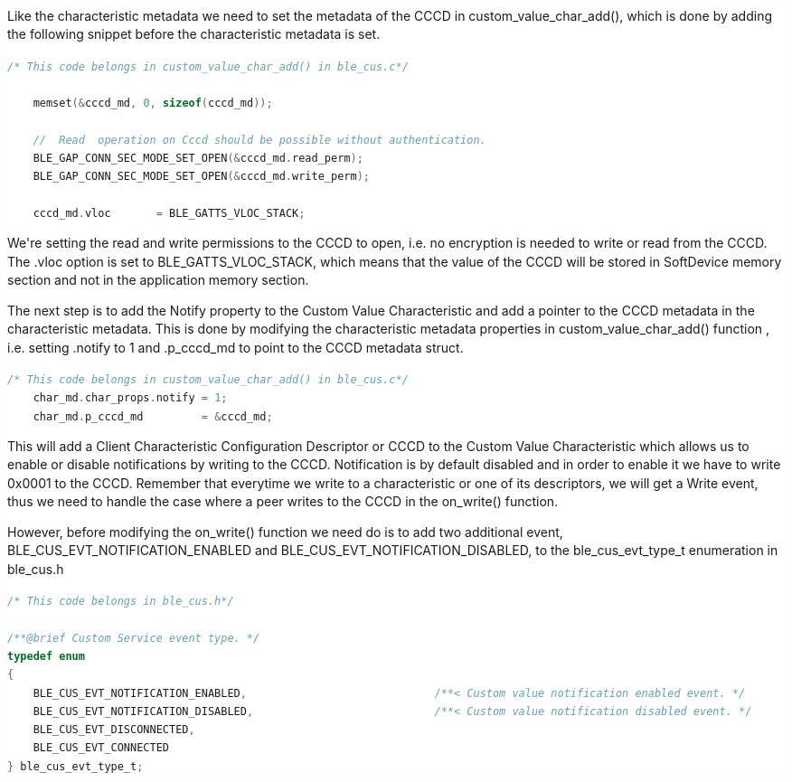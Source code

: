 Like the characteristic metadata we need to set the metadata of the CCCD in custom_value_char_add(), which is done by adding the following snippet before the characteristic metadata is set. 

```c
/* This code belongs in custom_value_char_add() in ble_cus.c*/

    memset(&cccd_md, 0, sizeof(cccd_md));

    //  Read  operation on Cccd should be possible without authentication.
    BLE_GAP_CONN_SEC_MODE_SET_OPEN(&cccd_md.read_perm);
    BLE_GAP_CONN_SEC_MODE_SET_OPEN(&cccd_md.write_perm);
    
    cccd_md.vloc       = BLE_GATTS_VLOC_STACK;
```
We're setting the read and write permissions to the CCCD to open, i.e. no encryption is needed to write or read from the CCCD. The .vloc option is set to BLE_GATTS_VLOC_STACK, which means that the value of the CCCD will be stored in SoftDevice memory section and not in the application memory section. 

The next step is to add the Notify property to the Custom Value Characteristic and add a pointer to  the CCCD metadata in the characteristic metadata. This is done by modifying  the characteristic metadata properties in custom_value_char_add() function , i.e. setting .notify to 1 and .p_cccd_md to point to the CCCD metadata struct. 

```c
/* This code belongs in custom_value_char_add() in ble_cus.c*/
    char_md.char_props.notify = 1;  
    char_md.p_cccd_md         = &cccd_md; 
```

This will add a Client Characteristic Configuration Descriptor or CCCD to the Custom Value Characteristic which allows us to enable or disable notifications by writing to the CCCD. Notification is by default disabled and in order to enable it we have to write 0x0001 to the CCCD. Remember that everytime we write to a characteristic or one of its descriptors, we will get a Write event, thus we need to handle the case where a peer writes to the CCCD in the on_write() function. 

However, before modifying the on_write() function we need do is to add two additional event, BLE_CUS_EVT_NOTIFICATION_ENABLED and BLE_CUS_EVT_NOTIFICATION_DISABLED, to the ble_cus_evt_type_t enumeration in ble_cus.h

```c
/* This code belongs in ble_cus.h*/

/**@brief Custom Service event type. */
typedef enum
{
    BLE_CUS_EVT_NOTIFICATION_ENABLED,                             /**< Custom value notification enabled event. */
    BLE_CUS_EVT_NOTIFICATION_DISABLED,                            /**< Custom value notification disabled event. */
    BLE_CUS_EVT_DISCONNECTED,
    BLE_CUS_EVT_CONNECTED
} ble_cus_evt_type_t;
```
